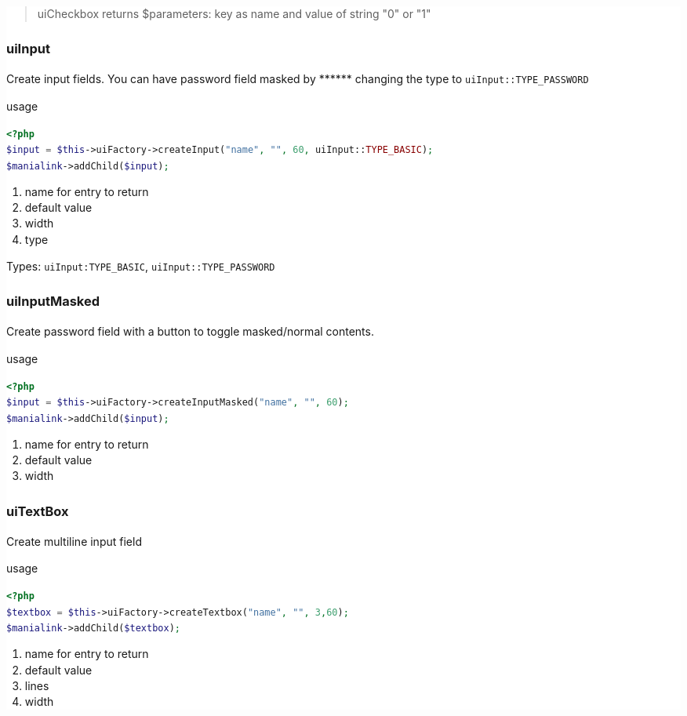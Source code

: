> uiCheckbox returns $parameters: key as name and value of string "0" or "1"


### uiInput

Create input fields. You can have password field masked by ****** changing the type to `uiInput::TYPE_PASSWORD`   

usage 
```php
<?php
$input = $this->uiFactory->createInput("name", "", 60, uiInput::TYPE_BASIC);
$manialink->addChild($input);

```

1. name for entry to return 
2. default value
3. width
4. type

Types:
`uiInput:TYPE_BASIC`, `uiInput::TYPE_PASSWORD`


### uiInputMasked

Create password field with a button to toggle masked/normal contents.

usage 
```php
<?php
$input = $this->uiFactory->createInputMasked("name", "", 60);
$manialink->addChild($input);

```

1. name for entry to return 
2. default value
3. width

### uiTextBox

Create multiline input field  

usage 
```php
<?php
$textbox = $this->uiFactory->createTextbox("name", "", 3,60);
$manialink->addChild($textbox);

```

1. name for entry to return 
2. default value
3. lines
4. width
